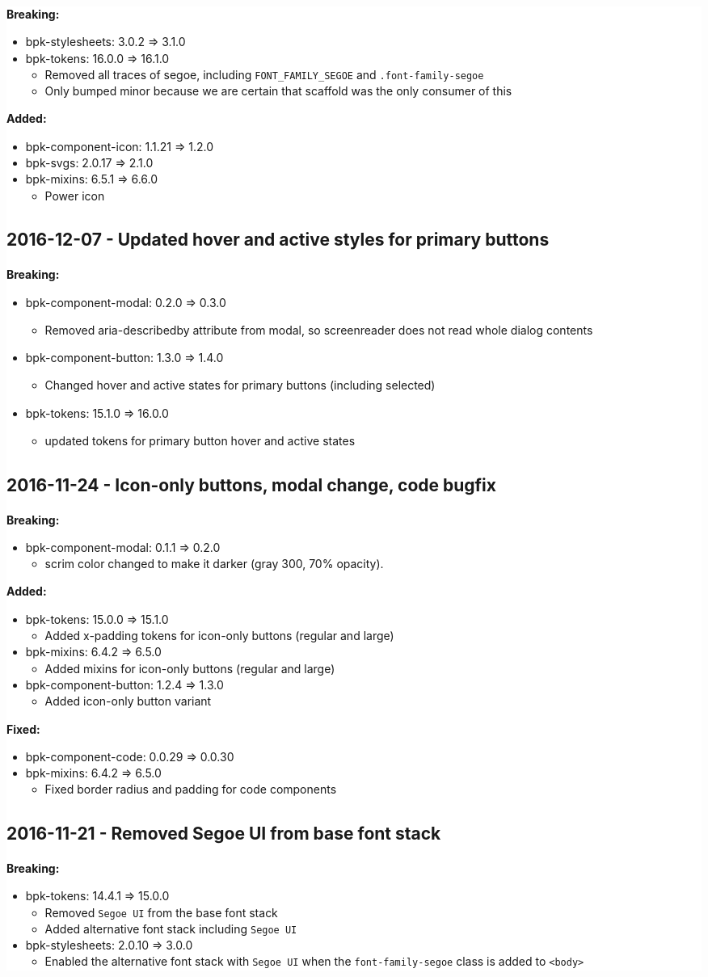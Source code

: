 **Breaking:**
- bpk-stylesheets: 3.0.2 => 3.1.0
- bpk-tokens: 16.0.0 => 16.1.0
  - Removed all traces of segoe, including `FONT_FAMILY_SEGOE` and `.font-family-segoe`
  - Only bumped minor because we are certain that scaffold was the only consumer of this

**Added:**
- bpk-component-icon: 1.1.21 => 1.2.0
- bpk-svgs: 2.0.17 => 2.1.0
- bpk-mixins: 6.5.1 => 6.6.0
  - Power icon

## 2016-12-07 - Updated hover and active styles for primary buttons

**Breaking:**
- bpk-component-modal: 0.2.0 => 0.3.0
  - Removed aria-describedby attribute from modal, so screenreader does not read whole dialog contents

- bpk-component-button: 1.3.0 => 1.4.0
  - Changed hover and active states for primary buttons (including selected)

- bpk-tokens: 15.1.0 => 16.0.0
  - updated tokens for primary button hover and active states

## 2016-11-24 - Icon-only buttons, modal change, code bugfix

**Breaking:**
- bpk-component-modal: 0.1.1 => 0.2.0
  - scrim color changed to make it darker (gray 300, 70% opacity).

**Added:**
- bpk-tokens: 15.0.0 => 15.1.0
  - Added x-padding tokens for icon-only buttons (regular and large)
- bpk-mixins: 6.4.2 => 6.5.0
  - Added mixins for icon-only buttons (regular and large)
- bpk-component-button: 1.2.4 => 1.3.0
  - Added icon-only button variant

**Fixed:**
- bpk-component-code: 0.0.29 => 0.0.30
- bpk-mixins: 6.4.2 => 6.5.0
  - Fixed border radius and padding for code components

## 2016-11-21 - Removed Segoe UI from base font stack

**Breaking:**
- bpk-tokens: 14.4.1 => 15.0.0
  - Removed `Segoe UI` from the base font stack
  - Added alternative font stack including `Segoe UI`
- bpk-stylesheets: 2.0.10 => 3.0.0
  - Enabled the alternative font stack with `Segoe UI` when the `font-family-segoe` class is added to `<body>`
